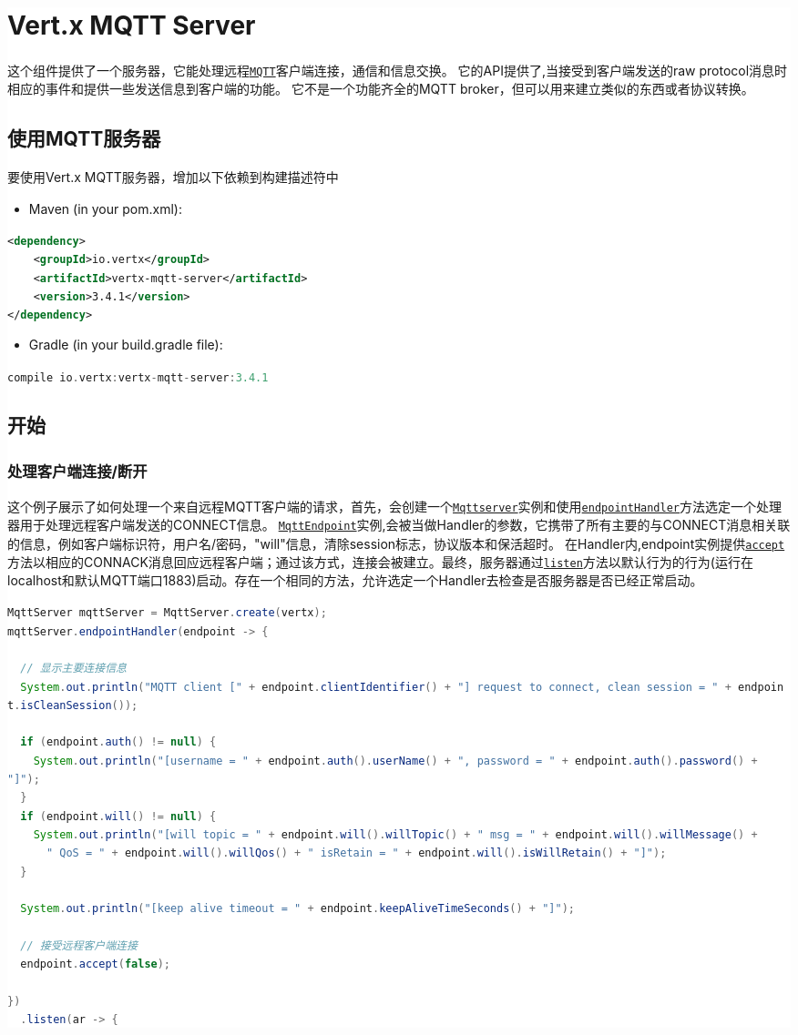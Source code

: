 # Vert.x MQTT Server 

这个组件提供了一个服务器，它能处理远程[`MQTT`](http://mqtt.org/)客户端连接，通信和信息交换。
它的API提供了,当接受到客户端发送的raw protocol消息时相应的事件和提供一些发送信息到客户端的功能。
它不是一个功能齐全的MQTT broker，但可以用来建立类似的东西或者协议转换。

## 使用MQTT服务器

要使用Vert.x MQTT服务器，增加以下依赖到构建描述符中

- Maven (in your pom.xml):

```xml
<dependency>
    <groupId>io.vertx</groupId>
    <artifactId>vertx-mqtt-server</artifactId>
    <version>3.4.1</version>
</dependency>
```

- Gradle (in your build.gradle file):

```gradle
compile io.vertx:vertx-mqtt-server:3.4.1
```

## 开始
### 处理客户端连接/断开
这个例子展示了如何处理一个来自远程MQTT客户端的请求，首先，会创建一个[`Mqttserver`](http://vertx.io/docs/scaladocs/io/vertx/scala/mqtt/MqttServer.html)实例和使用[`endpointHandler`](http://vertx.io/docs/apidocs/io/vertx/mqtt/MqttServer.html#endpointHandler-io.vertx.core.Handler-)方法选定一个处理器用于处理远程客户端发送的CONNECT信息。
[`MqttEndpoint`](http://vertx.io/docs/scaladocs/io/vertx/scala/mqtt/MqttEndpoint.html)实例,会被当做Handler的参数，它携带了所有主要的与CONNECT消息相关联的信息，例如客户端标识符，用户名/密码，"will"信息，清除session标志，协议版本和保活超时。
在Handler内,endpoint实例提供[`accept`](http://vertx.io/docs/apidocs/io/vertx/mqtt/MqttEndpoint.html#accept-boolean-)方法以相应的CONNACK消息回应远程客户端；通过该方式，连接会被建立。最终，服务器通过[`listen`](http://vertx.io/docs/apidocs/io/vertx/mqtt/MqttServer.html#listen-io.vertx.core.Handler-)方法以默认行为的行为(运行在localhost和默认MQTT端口1883)启动。存在一个相同的方法，允许选定一个Handler去检查是否服务器是否已经正常启动。

```java
MqttServer mqttServer = MqttServer.create(vertx);
mqttServer.endpointHandler(endpoint -> {

  // 显示主要连接信息
  System.out.println("MQTT client [" + endpoint.clientIdentifier() + "] request to connect, clean session = " + endpoint.isCleanSession());

  if (endpoint.auth() != null) {
    System.out.println("[username = " + endpoint.auth().userName() + ", password = " + endpoint.auth().password() + "]");
  }
  if (endpoint.will() != null) {
    System.out.println("[will topic = " + endpoint.will().willTopic() + " msg = " + endpoint.will().willMessage() +
      " QoS = " + endpoint.will().willQos() + " isRetain = " + endpoint.will().isWillRetain() + "]");
  }

  System.out.println("[keep alive timeout = " + endpoint.keepAliveTimeSeconds() + "]");

  // 接受远程客户端连接
  endpoint.accept(false);

})
  .listen(ar -> {
```
